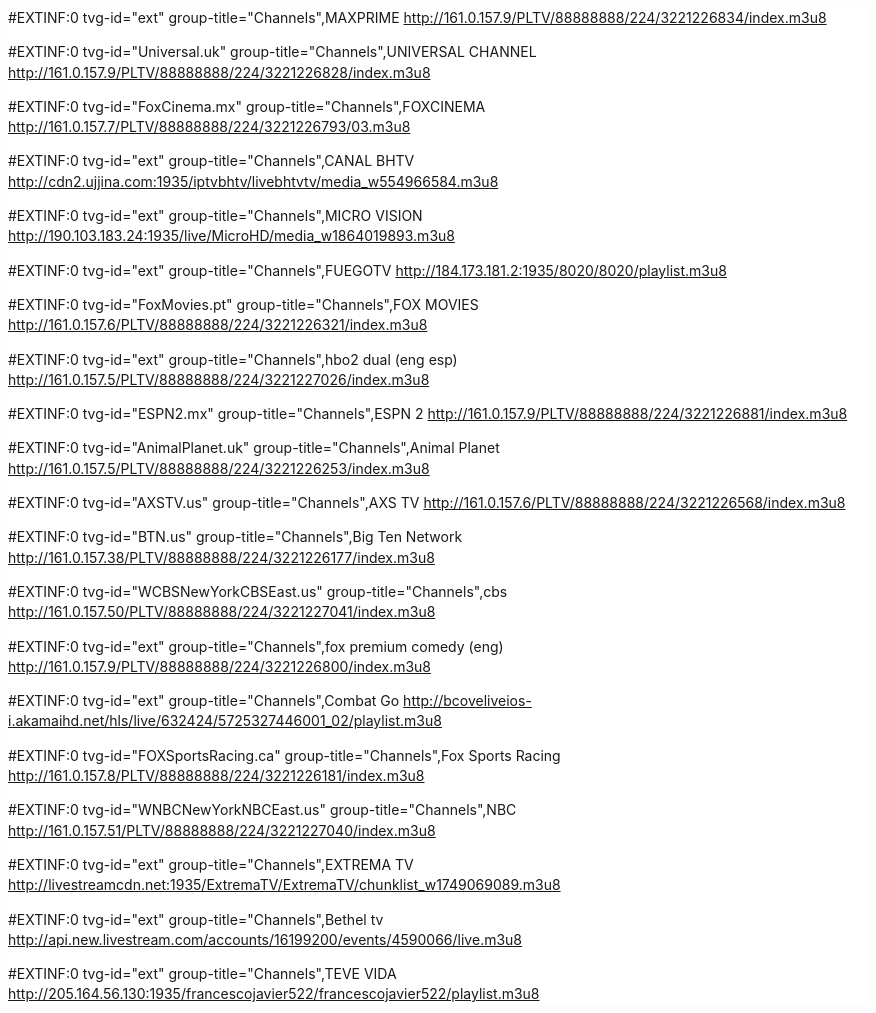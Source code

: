 #EXTINF:0 tvg-id="ext" group-title="Channels",MAXPRIME
http://161.0.157.9/PLTV/88888888/224/3221226834/index.m3u8

#EXTINF:0 tvg-id="Universal.uk" group-title="Channels",UNIVERSAL CHANNEL
http://161.0.157.9/PLTV/88888888/224/3221226828/index.m3u8

#EXTINF:0 tvg-id="FoxCinema.mx" group-title="Channels",FOXCINEMA
http://161.0.157.7/PLTV/88888888/224/3221226793/03.m3u8

#EXTINF:0 tvg-id="ext" group-title="Channels",CANAL BHTV
http://cdn2.ujjina.com:1935/iptvbhtv/livebhtvtv/media_w554966584.m3u8

#EXTINF:0 tvg-id="ext" group-title="Channels",MICRO VISION
http://190.103.183.24:1935/live/MicroHD/media_w1864019893.m3u8

#EXTINF:0 tvg-id="ext" group-title="Channels",FUEGOTV
http://184.173.181.2:1935/8020/8020/playlist.m3u8

#EXTINF:0 tvg-id="FoxMovies.pt" group-title="Channels",FOX MOVIES
http://161.0.157.6/PLTV/88888888/224/3221226321/index.m3u8

#EXTINF:0 tvg-id="ext" group-title="Channels",hbo2 dual (eng esp)
http://161.0.157.5/PLTV/88888888/224/3221227026/index.m3u8

#EXTINF:0 tvg-id="ESPN2.mx" group-title="Channels",ESPN 2
http://161.0.157.9/PLTV/88888888/224/3221226881/index.m3u8

#EXTINF:0 tvg-id="AnimalPlanet.uk" group-title="Channels",Animal Planet
http://161.0.157.5/PLTV/88888888/224/3221226253/index.m3u8

#EXTINF:0 tvg-id="AXSTV.us" group-title="Channels",AXS TV
http://161.0.157.6/PLTV/88888888/224/3221226568/index.m3u8

#EXTINF:0 tvg-id="BTN.us" group-title="Channels",Big Ten Network
http://161.0.157.38/PLTV/88888888/224/3221226177/index.m3u8

#EXTINF:0 tvg-id="WCBSNewYorkCBSEast.us" group-title="Channels",cbs
http://161.0.157.50/PLTV/88888888/224/3221227041/index.m3u8

#EXTINF:0 tvg-id="ext" group-title="Channels",fox premium comedy (eng)
http://161.0.157.9/PLTV/88888888/224/3221226800/index.m3u8

#EXTINF:0 tvg-id="ext" group-title="Channels",Combat Go
http://bcoveliveios-i.akamaihd.net/hls/live/632424/5725327446001_02/playlist.m3u8

#EXTINF:0 tvg-id="FOXSportsRacing.ca" group-title="Channels",Fox Sports Racing
http://161.0.157.8/PLTV/88888888/224/3221226181/index.m3u8

#EXTINF:0 tvg-id="WNBCNewYorkNBCEast.us" group-title="Channels",NBC
http://161.0.157.51/PLTV/88888888/224/3221227040/index.m3u8

#EXTINF:0 tvg-id="ext" group-title="Channels",EXTREMA TV
http://livestreamcdn.net:1935/ExtremaTV/ExtremaTV/chunklist_w1749069089.m3u8

#EXTINF:0 tvg-id="ext" group-title="Channels",Bethel tv
http://api.new.livestream.com/accounts/16199200/events/4590066/live.m3u8

#EXTINF:0 tvg-id="ext" group-title="Channels",TEVE VIDA
http://205.164.56.130:1935/francescojavier522/francescojavier522/playlist.m3u8
